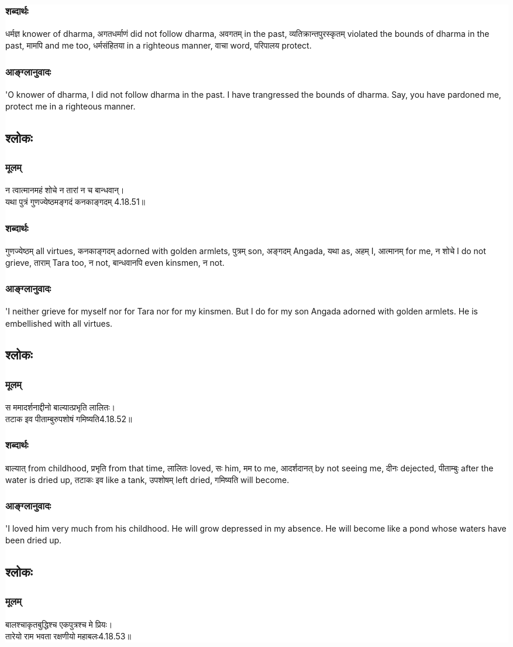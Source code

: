 ### शब्दार्थः
धर्मज्ञ knower of dharma, अगतधर्माणं did not follow dharma, अवगतम् in the past, व्यतिक्रान्तपुरस्कृतम्  violated the bounds of dharma in the past, मामपि and me too, धर्मसंहितया in a righteous manner, वाचा word, परिपालय  protect.

### आङ्ग्लानुवादः
'O knower of dharma, I did not follow dharma in the past. I have trangressed the bounds of dharma. Say, you have pardoned me, protect me in a righteous manner.



## श्लोकः
### मूलम्
न त्वात्मानमहं शोचे न तारां न च बान्धवान्।  
यथा पुत्रं गुणज्येष्ठमङ्गदं कनकाङ्गदम् 4.18.51॥

### शब्दार्थः
गुणज्येष्ठम्  all virtues, कनकाङ्गदम् adorned with golden armlets, पुत्रम् son, अङ्गदम् Angada, यथा as, अहम् I, आत्मानम् for me, न शोचे I do not grieve, ताराम् Tara too, न not, बान्धवानपि even kinsmen, न not.

### आङ्ग्लानुवादः
'I neither grieve for myself nor for Tara nor for my kinsmen. But I do for my son Angada adorned with golden armlets. He is embellished with all virtues.



## श्लोकः
### मूलम्
स ममादर्शनाद्दीनो बाल्यात्प्रभृति लालितः।  
तटाक इव पीताम्बुरुपशोषं गमिष्यति4.18.52॥

### शब्दार्थः
बाल्यात् from childhood, प्रभृति from that time, लालितः loved, सः him, मम to me, आदर्शदानत्   by not seeing me, दीनः dejected, पीताम्बुः after the water is dried up, तटाकः इव like a tank, उपशोषम् left dried, गमिष्यति will become.

### आङ्ग्लानुवादः
'I loved him very much from his childhood. He will grow depressed in my absence. He will become like a pond whose waters have been dried up.



## श्लोकः
### मूलम्
बालश्चाकृतबुद्धिश्च एकपुत्रश्च मे प्रियः।  
तारेयो राम भवता रक्षणीयो महाबलः4.18.53॥
